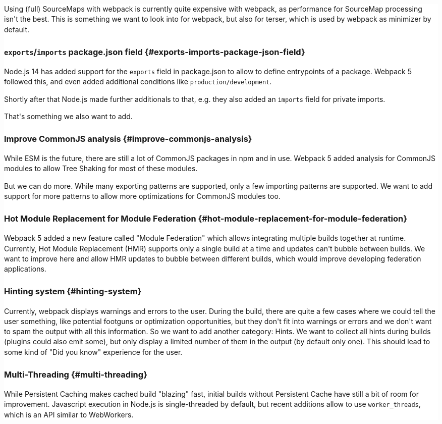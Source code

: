 Using (full) SourceMaps with webpack is currently quite expensive with webpack, as performance for SourceMap processing isn't the best.
This is something we want to look into for webpack, but also for terser, which is used by webpack as minimizer by default.

### `exports`/`imports` package.json field {#exports-imports-package-json-field}

Node.js 14 has added support for the `exports` field in package.json to allow to define entrypoints of a package.
Webpack 5 followed this, and even added additional conditions like `production/development`.

Shortly after that Node.js made further additionals to that, e.g. they also added an `imports` field for private imports.

That's something we also want to add.

### Improve CommonJS analysis {#improve-commonjs-analysis}

While ESM is the future, there are still a lot of CommonJS packages in npm and in use.
Webpack 5 added analysis for CommonJS modules to allow Tree Shaking for most of these modules.

But we can do more. While many exporting patterns are supported, only a few importing patterns are supported.
We want to add support for more patterns to allow more optimizations for CommonJS modules too.

### Hot Module Replacement for Module Federation {#hot-module-replacement-for-module-federation}

Webpack 5 added a new feature called "Module Federation" which allows integrating multiple builds together at runtime.
Currently, Hot Module Replacement (HMR) supports only a single build at a time and updates can't bubble between builds.
We want to improve here and allow HMR updates to bubble between different builds, which would improve developing federation applications.

### Hinting system {#hinting-system}

Currently, webpack displays warnings and errors to the user.
During the build, there are quite a few cases where we could tell the user something, like potential footguns or optimization opportunities, but they don't fit into warnings or errors and we don't want to spam the output with all this information.
So we want to add another category: Hints.
We want to collect all hints during builds (plugins could also emit some), but only display a limited number of them in the output (by default only one).
This should lead to some kind of "Did you know" experience for the user.

### Multi-Threading {#multi-threading}

While Persistent Caching makes cached build "blazing" fast, initial builds without Persistent Cache have still a bit of room for improvement.
Javascript execution in Node.js is single-threaded by default, but recent additions allow to use `worker_threads`, which is an API similar to WebWorkers.
